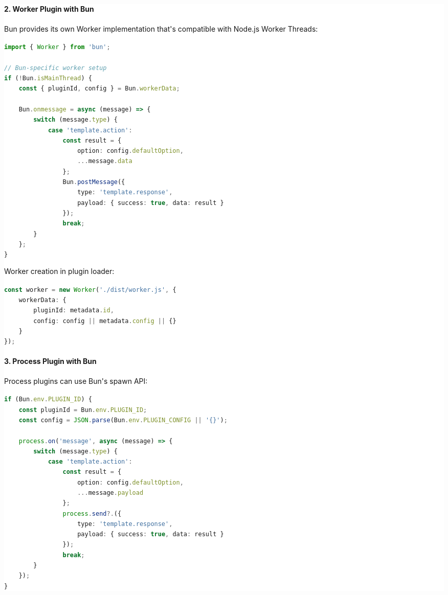 #### 2. Worker Plugin with Bun
Bun provides its own Worker implementation that's compatible with Node.js Worker Threads:

```typescript
import { Worker } from 'bun';

// Bun-specific worker setup
if (!Bun.isMainThread) {
    const { pluginId, config } = Bun.workerData;
    
    Bun.onmessage = async (message) => {
        switch (message.type) {
            case 'template.action':
                const result = {
                    option: config.defaultOption,
                    ...message.data
                };
                Bun.postMessage({
                    type: 'template.response',
                    payload: { success: true, data: result }
                });
                break;
        }
    };
}
```

Worker creation in plugin loader:
```typescript
const worker = new Worker('./dist/worker.js', {
    workerData: {
        pluginId: metadata.id,
        config: config || metadata.config || {}
    }
});
```

#### 3. Process Plugin with Bun
Process plugins can use Bun's spawn API:

```typescript
if (Bun.env.PLUGIN_ID) {
    const pluginId = Bun.env.PLUGIN_ID;
    const config = JSON.parse(Bun.env.PLUGIN_CONFIG || '{}');

    process.on('message', async (message) => {
        switch (message.type) {
            case 'template.action':
                const result = {
                    option: config.defaultOption,
                    ...message.payload
                };
                process.send?.({
                    type: 'template.response',
                    payload: { success: true, data: result }
                });
                break;
        }
    });
}
```
